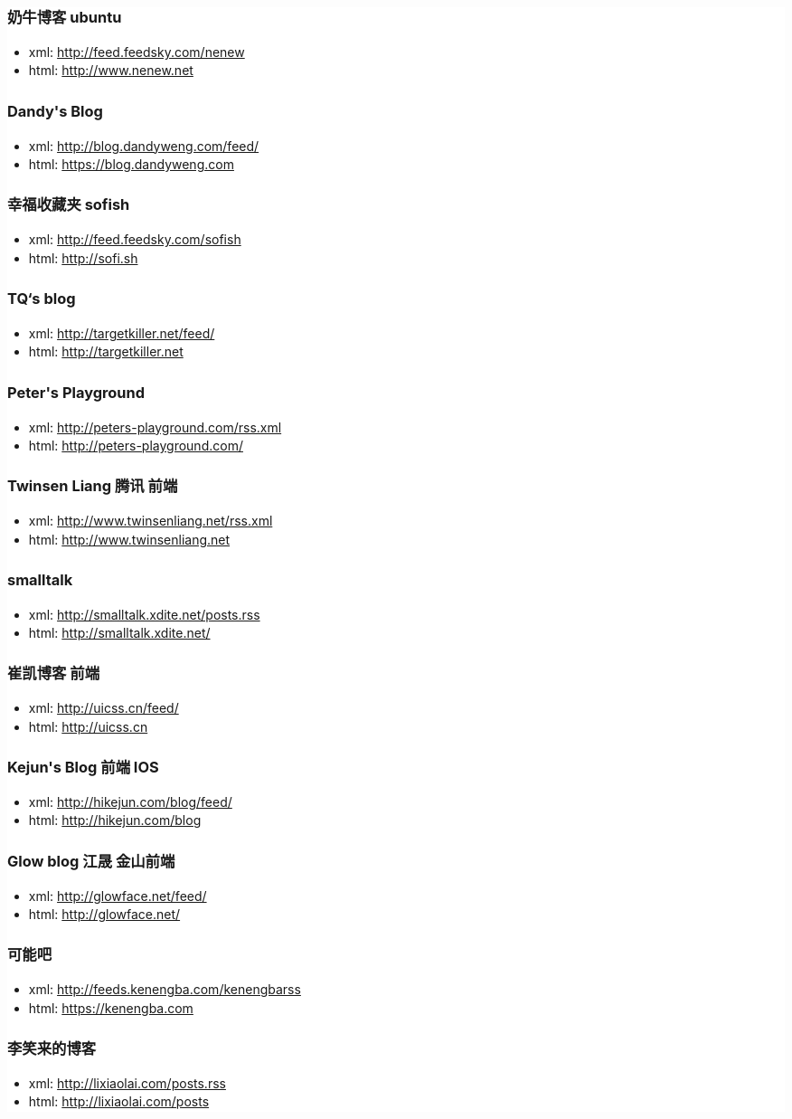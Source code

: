 ### 奶牛博客 ubuntu
  - xml: <http://feed.feedsky.com/nenew>
  - html: <http://www.nenew.net>

### Dandy's Blog
  - xml: <http://blog.dandyweng.com/feed/>
  - html: <https://blog.dandyweng.com>

### 幸福收藏夹 sofish
  - xml: <http://feed.feedsky.com/sofish>
  - html: <http://sofi.sh>

### TQ‘s blog
  - xml: <http://targetkiller.net/feed/>
  - html: <http://targetkiller.net>

### Peter's Playground
  - xml: <http://peters-playground.com/rss.xml>
  - html: <http://peters-playground.com/>

### Twinsen Liang 腾讯 前端
  - xml: <http://www.twinsenliang.net/rss.xml>
  - html: <http://www.twinsenliang.net>

### smalltalk
  - xml: <http://smalltalk.xdite.net/posts.rss>
  - html: <http://smalltalk.xdite.net/>

### 崔凯博客 前端
  - xml: <http://uicss.cn/feed/>
  - html: <http://uicss.cn>

### Kejun's Blog 前端 IOS
  - xml: <http://hikejun.com/blog/feed/>
  - html: <http://hikejun.com/blog>

### Glow blog 江晟 金山前端
  - xml: <http://glowface.net/feed/>
  - html: <http://glowface.net/>

### 可能吧
  - xml: <http://feeds.kenengba.com/kenengbarss>
  - html: <https://kenengba.com>

### 李笑来的博客
  - xml: <http://lixiaolai.com/posts.rss>
  - html: <http://lixiaolai.com/posts>
